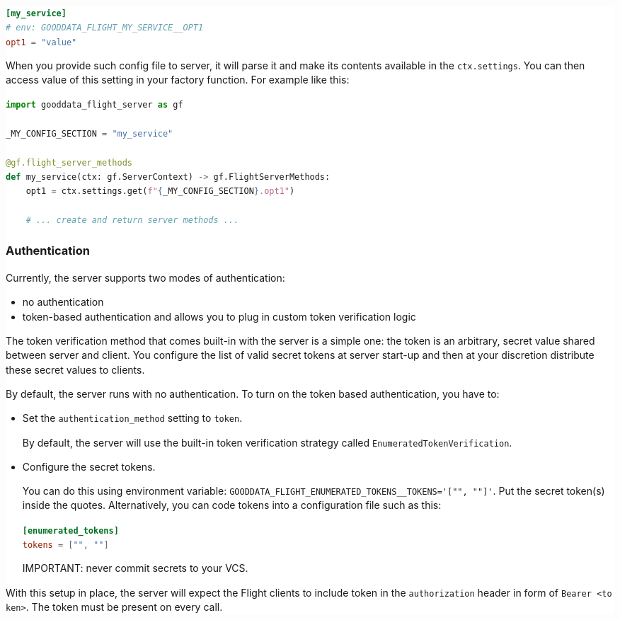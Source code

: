 ```toml
[my_service]
# env: GOODDATA_FLIGHT_MY_SERVICE__OPT1
opt1 = "value"
```

When you provide such config file to server, it will parse it and make its contents available in the `ctx.settings`.
You can then access value of this setting in your factory function. For example like this:

```python
import gooddata_flight_server as gf

_MY_CONFIG_SECTION = "my_service"

@gf.flight_server_methods
def my_service(ctx: gf.ServerContext) -> gf.FlightServerMethods:
    opt1 = ctx.settings.get(f"{_MY_CONFIG_SECTION}.opt1")

    # ... create and return server methods ...
```

### Authentication

Currently, the server supports two modes of authentication:

- no authentication
- token-based authentication and allows you to plug in custom token verification logic

The token verification method that comes built-in with the server is a simple one: the token is
an arbitrary, secret value shared between server and client. You configure the list of valid secret
tokens at server start-up and then at your discretion distribute these secret values to clients.

By default, the server runs with no authentication. To turn on the token based authentication,
you have to:

- Set the `authentication_method` setting to `token`.

  By default, the server will use the built-in token verification strategy
  called `EnumeratedTokenVerification`.

- Configure the secret tokens.

  You can do this using environment variable: `GOODDATA_FLIGHT_ENUMERATED_TOKENS__TOKENS='["", ""]'`.
  Put the secret token(s) inside the quotes. Alternatively, you can code tokens into a configuration file
  such as this:

  ```toml
  [enumerated_tokens]
  tokens = ["", ""]
  ```

  IMPORTANT: never commit secrets to your VCS.

With this setup in place, the server will expect the Flight clients to include token in the
`authorization` header in form of `Bearer <token>`. The token must be present on every
call.
